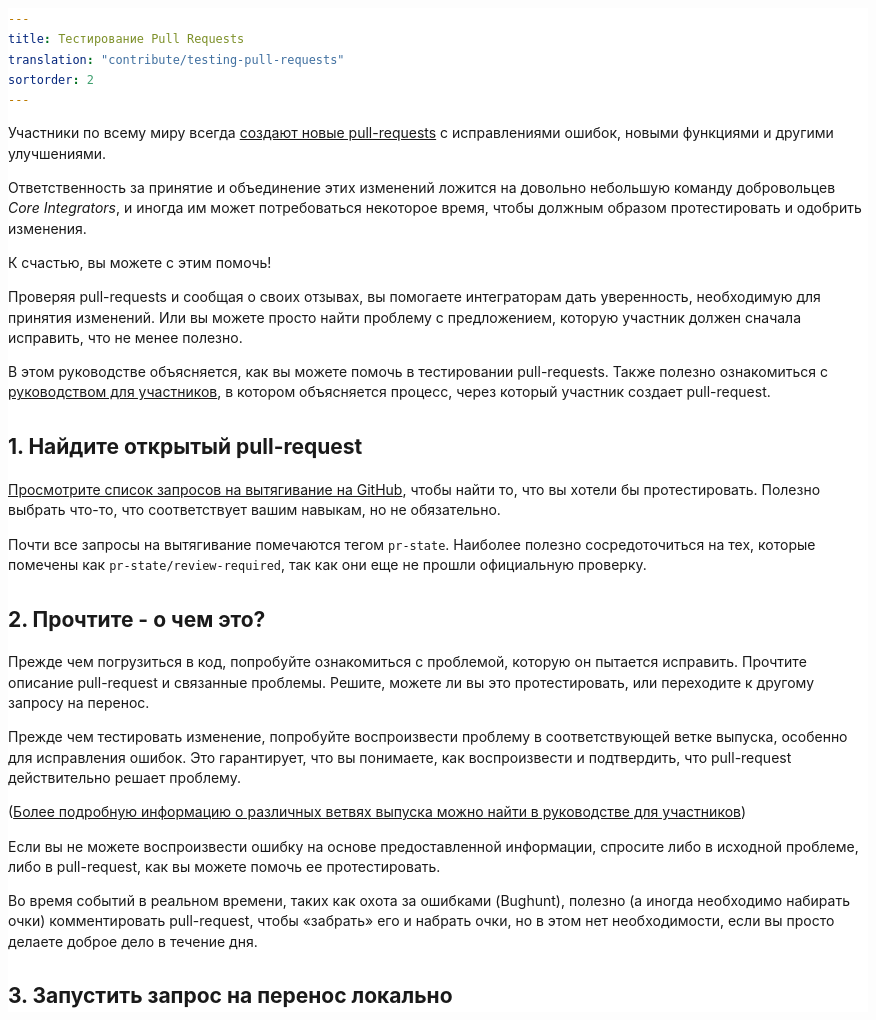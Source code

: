 ```yaml
---
title: Тестирование Pull Requests
translation: "contribute/testing-pull-requests"
sortorder: 2
---
```


Участники по всему миру всегда [создают новые pull-requests](https://github.com/modxcms/revolution/pulls) с исправлениями ошибок, новыми функциями и другими улучшениями.

Ответственность за принятие и объединение этих изменений ложится на довольно небольшую команду добровольцев _Core Integrators_, и иногда им может потребоваться некоторое время, чтобы должным образом протестировать и одобрить изменения.

К счастью, вы можете с этим помочь!

Проверяя pull-requests и сообщая о своих отзывах, вы помогаете интеграторам дать уверенность, необходимую для принятия изменений. Или вы можете просто найти проблему с предложением, которую участник должен сначала исправить, что не менее полезно.

В этом руководстве объясняется, как вы можете помочь в тестировании pull-requests. Также полезно ознакомиться с [руководством для участников](contribute/code/contributors-guide), в котором объясняется процесс, через который участник создает pull-request.

## 1. Найдите открытый pull-request

[Просмотрите список запросов на вытягивание на GitHub](https://github.com/modxcms/revolution/pulls), чтобы найти то, что вы хотели бы протестировать. Полезно выбрать что-то, что соответствует вашим навыкам, но не обязательно.

Почти все запросы на вытягивание помечаются тегом `pr-state`. Наиболее полезно сосредоточиться на тех, которые помечены как `pr-state/review-required`, так как они еще не прошли официальную проверку.

## 2. Прочтите - о чем это?

Прежде чем погрузиться в код, попробуйте ознакомиться с проблемой, которую он пытается исправить. Прочтите описание pull-request и связанные проблемы. Решите, можете ли вы это протестировать, или переходите к другому запросу на перенос.

Прежде чем тестировать изменение, попробуйте воспроизвести проблему в соответствующей ветке выпуска, особенно для исправления ошибок. Это гарантирует, что вы понимаете, как воспроизвести и подтвердить, что pull-request действительно решает проблему.

([Более подробную информацию о различных ветвях выпуска можно найти в руководстве для участников](contribute/code/contributors-guide))

Если вы не можете воспроизвести ошибку на основе предоставленной информации, спросите либо в исходной проблеме, либо в pull-request, как вы можете помочь ее протестировать.

Во время событий в реальном времени, таких как охота за ошибками (Bughunt), полезно (а иногда необходимо набирать очки) комментировать pull-request, чтобы «забрать» его и набрать очки, но в этом нет необходимости, если вы просто делаете доброе дело в течение дня.

## 3. Запустить запрос на перенос локально
